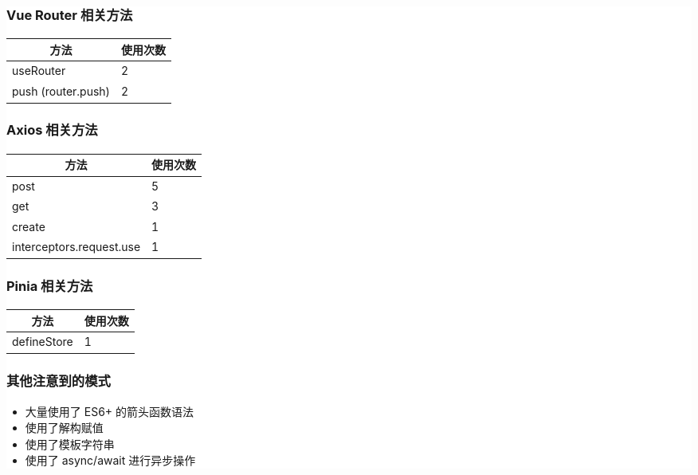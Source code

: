 ### Vue Router 相关方法

| 方法 | 使用次数 |
|------|----------|
| useRouter | 2 |
| push (router.push) | 2 |

### Axios 相关方法

| 方法 | 使用次数 |
|------|----------|
| post | 5 |
| get | 3 |
| create | 1 |
| interceptors.request.use | 1 |

### Pinia 相关方法

| 方法 | 使用次数 |
|------|----------|
| defineStore | 1 |

### 其他注意到的模式

- 大量使用了 ES6+ 的箭头函数语法
- 使用了解构赋值
- 使用了模板字符串
- 使用了 async/await 进行异步操作
